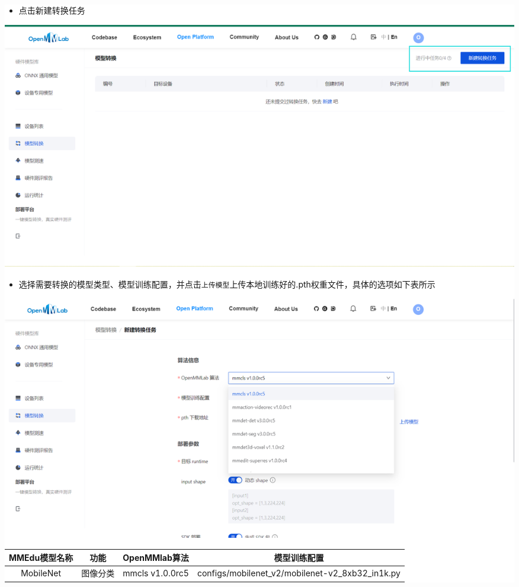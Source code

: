 - 点击新建转换任务

![](../images/model_convert/Web2.png)

- 选择需要转换的模型类型、模型训练配置，并点击`上传模型`上传本地训练好的.pth权重文件，具体的选项如下表所示

![](../images/model_convert/Web3.png)

<table class="docutils align-default">
<thead>
  <tr>
    <th rowspan="2">MMEdu模型名称</th>
    <th rowspan="2">功能</th>
    <th rowspan="2">OpenMMlab算法</th>
    <th rowspan="10">模型训练配置</th>
  </tr>
</thead>
<tbody align="center">
  <tr>
    <td class="tg-zk71">MobileNet</td>
    <td>图像分类</td>
    <td>mmcls v1.0.0rc5</td>
    <td>configs/mobilenet_v2/mobilenet-v2_8xb32_in1k.py</td>
  </tr>